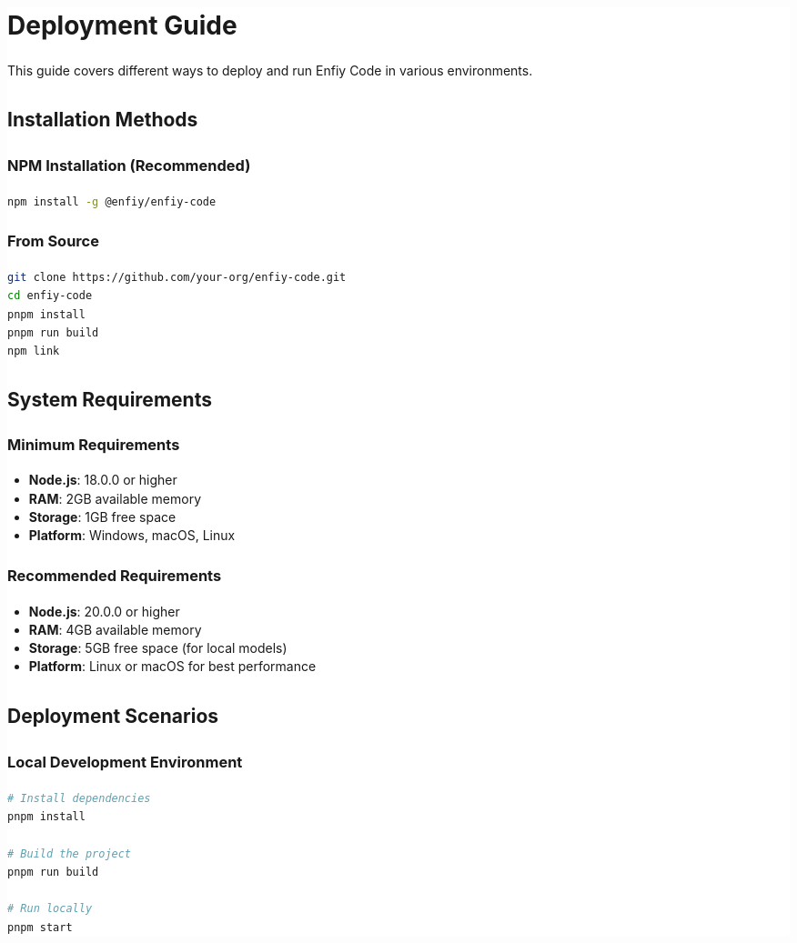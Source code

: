 # Deployment Guide

This guide covers different ways to deploy and run Enfiy Code in various environments.

## Installation Methods

### NPM Installation (Recommended)
```bash
npm install -g @enfiy/enfiy-code
```

### From Source
```bash
git clone https://github.com/your-org/enfiy-code.git
cd enfiy-code
pnpm install
pnpm run build
npm link
```

## System Requirements

### Minimum Requirements
- **Node.js**: 18.0.0 or higher
- **RAM**: 2GB available memory
- **Storage**: 1GB free space
- **Platform**: Windows, macOS, Linux

### Recommended Requirements
- **Node.js**: 20.0.0 or higher
- **RAM**: 4GB available memory
- **Storage**: 5GB free space (for local models)
- **Platform**: Linux or macOS for best performance

## Deployment Scenarios

### Local Development Environment
```bash
# Install dependencies
pnpm install

# Build the project
pnpm run build

# Run locally
pnpm start
```
